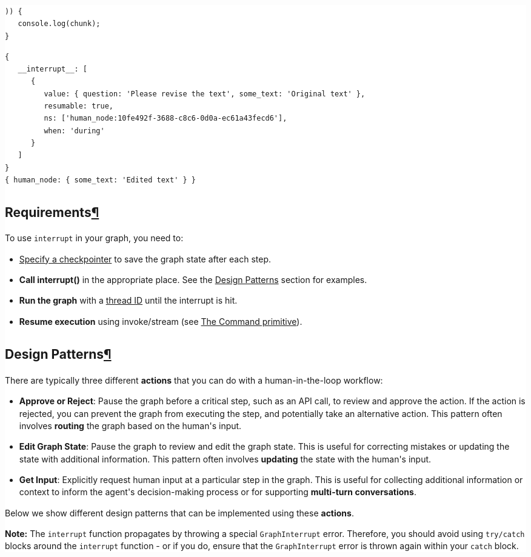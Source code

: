 ```
)) {
   console.log(chunk);
}

```

```
{
   __interrupt__: [
      {
         value: { question: 'Please revise the text', some_text: 'Original text' },
         resumable: true,
         ns: ['human_node:10fe492f-3688-c8c6-0d0a-ec61a43fecd6'],
         when: 'during'
      }
   ]
}
{ human_node: { some_text: 'Edited text' } }

```

## Requirements[¶](#requirements)

To use `interrupt` in your graph, you need to:

- [Specify a checkpointer](../persistence/#checkpoints) to save the graph state after each step.

- **Call interrupt()** in the appropriate place. See the [Design Patterns](#design-patterns) section for examples.

- **Run the graph** with a [thread ID](../persistence/#threads) until the interrupt is hit.

- **Resume execution** using invoke/stream (see [The Command primitive](#the-command-primitive)).

## Design Patterns[¶](#design-patterns)

There are typically three different **actions** that you can do with a human-in-the-loop workflow:

- **Approve or Reject**: Pause the graph before a critical step, such as an API call, to review and approve the action. If the action is rejected, you can prevent the graph from executing the step, and potentially take an alternative action. This pattern often involves **routing** the graph based on the human's input.

- **Edit Graph State**: Pause the graph to review and edit the graph state. This is useful for correcting mistakes or updating the state with additional information. This pattern often involves **updating** the state with the human's input.

- **Get Input**: Explicitly request human input at a particular step in the graph. This is useful for collecting additional information or context to inform the agent's decision-making process or for supporting **multi-turn conversations**.

Below we show different design patterns that can be implemented using these **actions**.

**Note:** The `interrupt` function propagates by throwing a special `GraphInterrupt` error. Therefore, you should avoid using `try/catch` blocks around the `interrupt` function - or if you do, ensure that the `GraphInterrupt` error is thrown again within your `catch` block.
